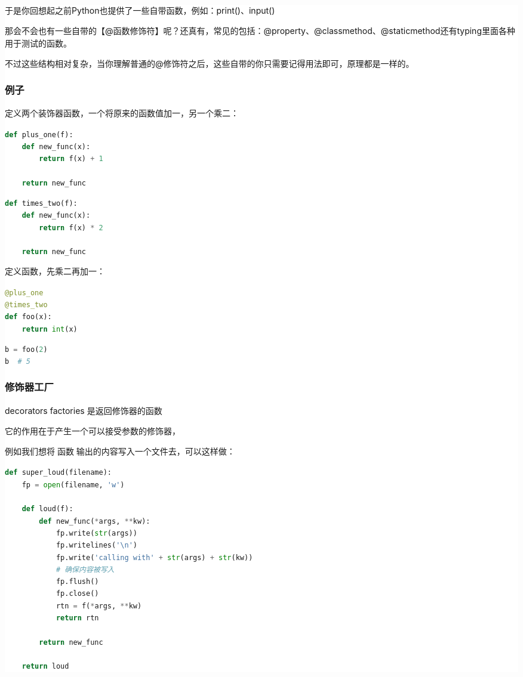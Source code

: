 于是你回想起之前Python也提供了一些自带函数，例如：print()、input()

那会不会也有一些自带的【@函数修饰符】呢？还真有，常见的包括：@property、@classmethod、@staticmethod还有typing里面各种用于测试的函数。

不过这些结构相对复杂，当你理解普通的@修饰符之后，这些自带的你只需要记得用法即可，原理都是一样的。

### 例子

定义两个装饰器函数，一个将原来的函数值加一，另一个乘二：

```python showLineNumbers
def plus_one(f):
    def new_func(x):
        return f(x) + 1

    return new_func
```

```python showLineNumbers
def times_two(f):
    def new_func(x):
        return f(x) * 2

    return new_func
```

定义函数，先乘二再加一：

```python showLineNumbers
@plus_one
@times_two
def foo(x):
    return int(x)
```

```python showLineNumbers
b = foo(2)
b  # 5
```

### 修饰器工厂

decorators factories 是返回修饰器的函数

它的作用在于产生一个可以接受参数的修饰器，

例如我们想将 函数 输出的内容写入一个文件去，可以这样做：

```python showLineNumbers
def super_loud(filename):
    fp = open(filename, 'w')

    def loud(f):
        def new_func(*args, **kw):
            fp.write(str(args))
            fp.writelines('\n')
            fp.write('calling with' + str(args) + str(kw))
            # 确保内容被写入
            fp.flush()
            fp.close()
            rtn = f(*args, **kw)
            return rtn

        return new_func

    return loud
```
